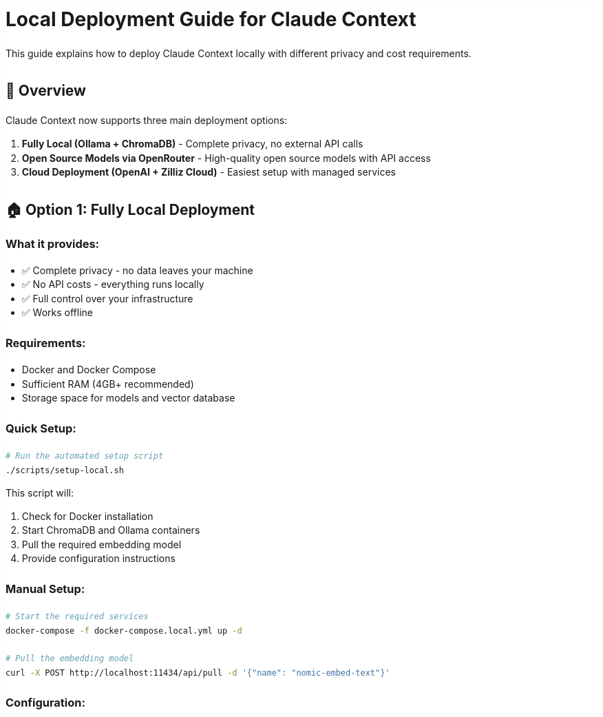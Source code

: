 # Local Deployment Guide for Claude Context

This guide explains how to deploy Claude Context locally with different privacy and cost requirements.

## 🎯 Overview

Claude Context now supports three main deployment options:

1. **Fully Local (Ollama + ChromaDB)** - Complete privacy, no external API calls
2. **Open Source Models via OpenRouter** - High-quality open source models with API access
3. **Cloud Deployment (OpenAI + Zilliz Cloud)** - Easiest setup with managed services

## 🏠 Option 1: Fully Local Deployment

### What it provides:
- ✅ Complete privacy - no data leaves your machine
- ✅ No API costs - everything runs locally
- ✅ Full control over your infrastructure
- ✅ Works offline

### Requirements:
- Docker and Docker Compose
- Sufficient RAM (4GB+ recommended)
- Storage space for models and vector database

### Quick Setup:

```bash
# Run the automated setup script
./scripts/setup-local.sh
```

This script will:
1. Check for Docker installation
2. Start ChromaDB and Ollama containers
3. Pull the required embedding model
4. Provide configuration instructions

### Manual Setup:

```bash
# Start the required services
docker-compose -f docker-compose.local.yml up -d

# Pull the embedding model
curl -X POST http://localhost:11434/api/pull -d '{"name": "nomic-embed-text"}'
```

### Configuration:
